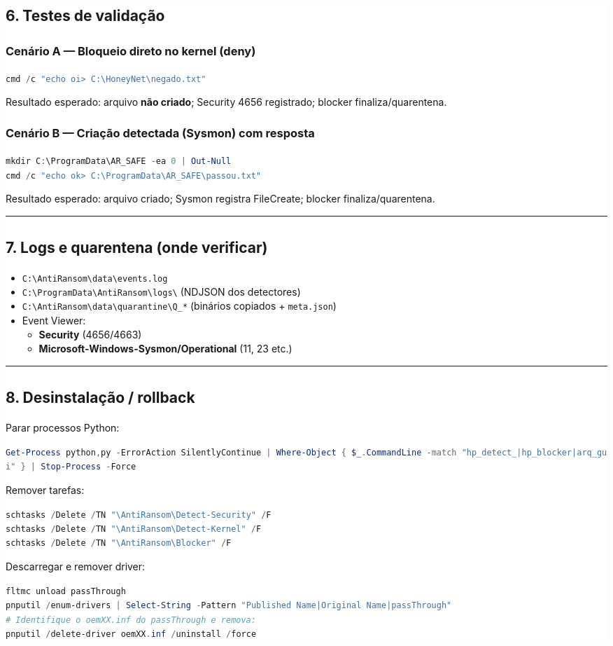 
## 6. Testes de validação

### Cenário A — Bloqueio direto no kernel (deny)

```powershell
cmd /c "echo oi> C:\HoneyNet\negado.txt"
```

Resultado esperado: arquivo **não criado**; Security 4656 registrado; blocker finaliza/quarentena.

### Cenário B — Criação detectada (Sysmon) com resposta

```powershell
mkdir C:\ProgramData\AR_SAFE -ea 0 | Out-Null
cmd /c "echo ok> C:\ProgramData\AR_SAFE\passou.txt"
```

Resultado esperado: arquivo criado; Sysmon registra FileCreate; blocker finaliza/quarentena.

---

## 7. Logs e quarentena (onde verificar)

- `C:\AntiRansom\data\events.log`
- `C:\ProgramData\AntiRansom\logs\` (NDJSON dos detectores)
- `C:\AntiRansom\data\quarantine\Q_*` (binários copiados + `meta.json`)
- Event Viewer:
  - **Security** (4656/4663)
  - **Microsoft-Windows-Sysmon/Operational** (11, 23 etc.)

---

## 8. Desinstalação / rollback

Parar processos Python:

```powershell
Get-Process python,py -ErrorAction SilentlyContinue | Where-Object { $_.CommandLine -match "hp_detect_|hp_blocker|arq_gui" } | Stop-Process -Force
```

Remover tarefas:

```powershell
schtasks /Delete /TN "\AntiRansom\Detect-Security" /F
schtasks /Delete /TN "\AntiRansom\Detect-Kernel" /F
schtasks /Delete /TN "\AntiRansom\Blocker" /F
```

Descarregar e remover driver:

```powershell
fltmc unload passThrough
pnputil /enum-drivers | Select-String -Pattern "Published Name|Original Name|passThrough"
# Identifique o oemXX.inf do passThrough e remova:
pnputil /delete-driver oemXX.inf /uninstall /force
```
